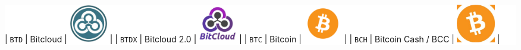 | `BTD` | Bitcloud | <img src="https://raw.githubusercontent.com/crypti/cryptocurrencies/master/images/BTD.png" width="64" height="64" alt="Bitcloud's Icon"> | 
| `BTDX` | Bitcloud 2.0 | <img src="https://raw.githubusercontent.com/crypti/cryptocurrencies/master/images/BTDX.png" width="64" height="64" alt="Bitcloud 2.0's Icon"> | 
| `BTC` | Bitcoin | <img src="https://raw.githubusercontent.com/crypti/cryptocurrencies/master/images/BTC.png" width="64" height="64" alt="Bitcoin's Icon"> | 
| `BCH` | Bitcoin Cash / BCC | <img src="https://raw.githubusercontent.com/crypti/cryptocurrencies/master/images/BCH.jpg" width="64" height="64" alt="Bitcoin Cash / BCC's Icon"> | 